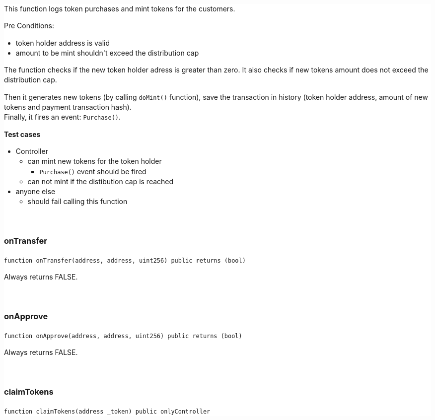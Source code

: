 This function logs token purchases and mint tokens for the customers.

Pre Conditions:

- token holder address is valid
- amount to be mint shouldn't exceed the distribution cap

The function checks if the new token holder adress is greater than zero. 
It also checks if new tokens amount does not exceed the distribution cap.

Then it generates new tokens (by calling `doMint()` function), save the transaction in history (token holder address, amount of new tokens and payment transaction hash). 
<br>Finally, it fires an event: `Purchase()`.

**Test cases**

- Controller
	- can mint new tokens for the token holder
		- `Purchase()` event should be fired
	- can not mint if the distibution cap is reached
- anyone else
	- should fail calling this function






<br>

### onTransfer

```
function onTransfer(address, address, uint256) public returns (bool)
```
Always returns FALSE.






<br>

### onApprove

```
function onApprove(address, address, uint256) public returns (bool)
```
Always returns FALSE.







<br>

### claimTokens

```
function claimTokens(address _token) public onlyController
```
